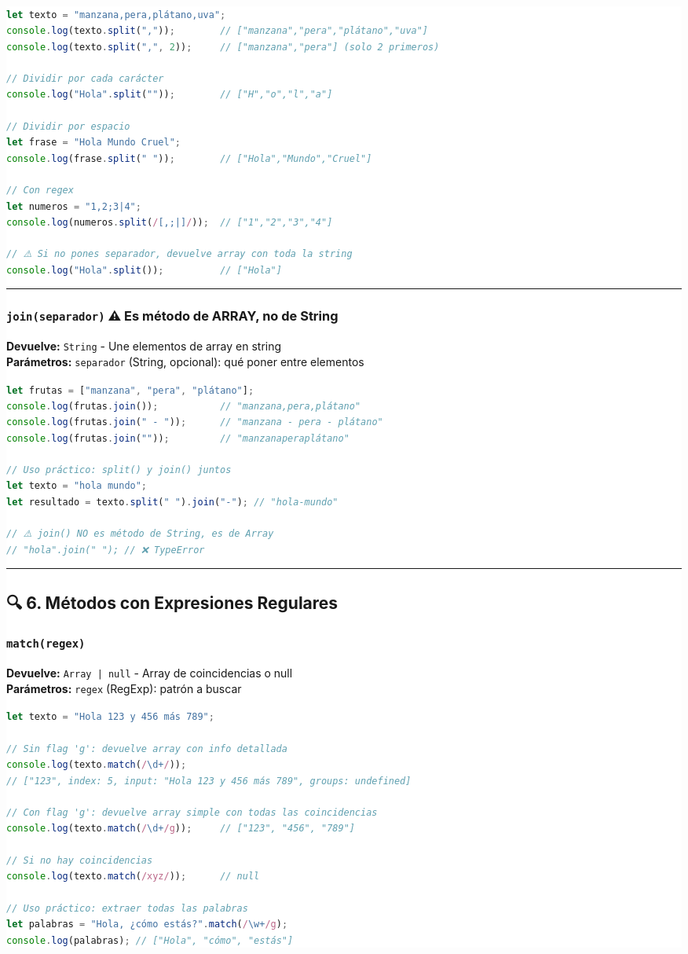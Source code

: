```js
let texto = "manzana,pera,plátano,uva";
console.log(texto.split(","));        // ["manzana","pera","plátano","uva"]
console.log(texto.split(",", 2));     // ["manzana","pera"] (solo 2 primeros)

// Dividir por cada carácter
console.log("Hola".split(""));        // ["H","o","l","a"]

// Dividir por espacio
let frase = "Hola Mundo Cruel";
console.log(frase.split(" "));        // ["Hola","Mundo","Cruel"]

// Con regex
let numeros = "1,2;3|4";
console.log(numeros.split(/[,;|]/));  // ["1","2","3","4"]

// ⚠️ Si no pones separador, devuelve array con toda la string
console.log("Hola".split());          // ["Hola"]
```

---

### `join(separador)` ⚠️ Es método de ARRAY, no de String

**Devuelve:** `String` - Une elementos de array en string  
**Parámetros:** `separador` (String, opcional): qué poner entre elementos

```js
let frutas = ["manzana", "pera", "plátano"];
console.log(frutas.join());           // "manzana,pera,plátano"
console.log(frutas.join(" - "));      // "manzana - pera - plátano"
console.log(frutas.join(""));         // "manzanaperaplátano"

// Uso práctico: split() y join() juntos
let texto = "hola mundo";
let resultado = texto.split(" ").join("-"); // "hola-mundo"

// ⚠️ join() NO es método de String, es de Array
// "hola".join(" "); // ❌ TypeError
```

---

## 🔍 6. Métodos con Expresiones Regulares

### `match(regex)`

**Devuelve:** `Array | null` - Array de coincidencias o null  
**Parámetros:** `regex` (RegExp): patrón a buscar

```js
let texto = "Hola 123 y 456 más 789";

// Sin flag 'g': devuelve array con info detallada
console.log(texto.match(/\d+/));
// ["123", index: 5, input: "Hola 123 y 456 más 789", groups: undefined]

// Con flag 'g': devuelve array simple con todas las coincidencias
console.log(texto.match(/\d+/g));     // ["123", "456", "789"]

// Si no hay coincidencias
console.log(texto.match(/xyz/));      // null

// Uso práctico: extraer todas las palabras
let palabras = "Hola, ¿cómo estás?".match(/\w+/g);
console.log(palabras); // ["Hola", "cómo", "estás"]
```
